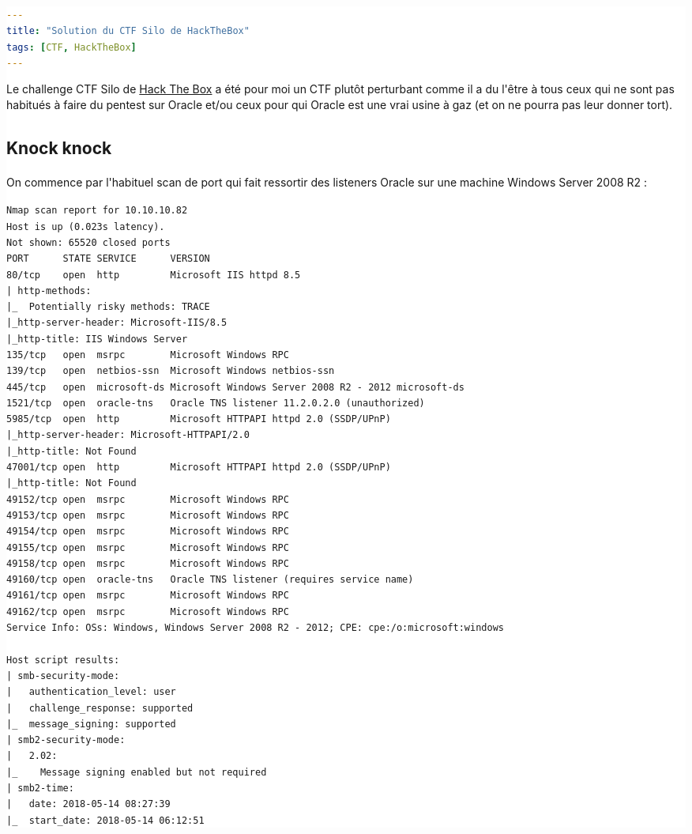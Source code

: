 ```yaml
---
title: "Solution du CTF Silo de HackTheBox"
tags: [CTF, HackTheBox]
---
```


Le challenge CTF Silo de [Hack The Box](https://www.hackthebox.eu/) a été pour moi un CTF plutôt perturbant comme il a du l'être à tous ceux qui ne sont pas habitués à faire du pentest sur Oracle et/ou ceux pour qui Oracle est une vrai usine à gaz (et on ne pourra pas leur donner tort).  

Knock knock
-----------

On commence par l'habituel scan de port qui fait ressortir des listeners Oracle sur une machine Windows Server 2008 R2 :  

```plain
Nmap scan report for 10.10.10.82
Host is up (0.023s latency).
Not shown: 65520 closed ports
PORT      STATE SERVICE      VERSION
80/tcp    open  http         Microsoft IIS httpd 8.5
| http-methods: 
|_  Potentially risky methods: TRACE
|_http-server-header: Microsoft-IIS/8.5
|_http-title: IIS Windows Server
135/tcp   open  msrpc        Microsoft Windows RPC
139/tcp   open  netbios-ssn  Microsoft Windows netbios-ssn
445/tcp   open  microsoft-ds Microsoft Windows Server 2008 R2 - 2012 microsoft-ds
1521/tcp  open  oracle-tns   Oracle TNS listener 11.2.0.2.0 (unauthorized)
5985/tcp  open  http         Microsoft HTTPAPI httpd 2.0 (SSDP/UPnP)
|_http-server-header: Microsoft-HTTPAPI/2.0
|_http-title: Not Found
47001/tcp open  http         Microsoft HTTPAPI httpd 2.0 (SSDP/UPnP)
|_http-title: Not Found
49152/tcp open  msrpc        Microsoft Windows RPC
49153/tcp open  msrpc        Microsoft Windows RPC
49154/tcp open  msrpc        Microsoft Windows RPC
49155/tcp open  msrpc        Microsoft Windows RPC
49158/tcp open  msrpc        Microsoft Windows RPC
49160/tcp open  oracle-tns   Oracle TNS listener (requires service name)
49161/tcp open  msrpc        Microsoft Windows RPC
49162/tcp open  msrpc        Microsoft Windows RPC
Service Info: OSs: Windows, Windows Server 2008 R2 - 2012; CPE: cpe:/o:microsoft:windows

Host script results:
| smb-security-mode: 
|   authentication_level: user
|   challenge_response: supported
|_  message_signing: supported
| smb2-security-mode: 
|   2.02: 
|_    Message signing enabled but not required
| smb2-time: 
|   date: 2018-05-14 08:27:39
|_  start_date: 2018-05-14 06:12:51
```
